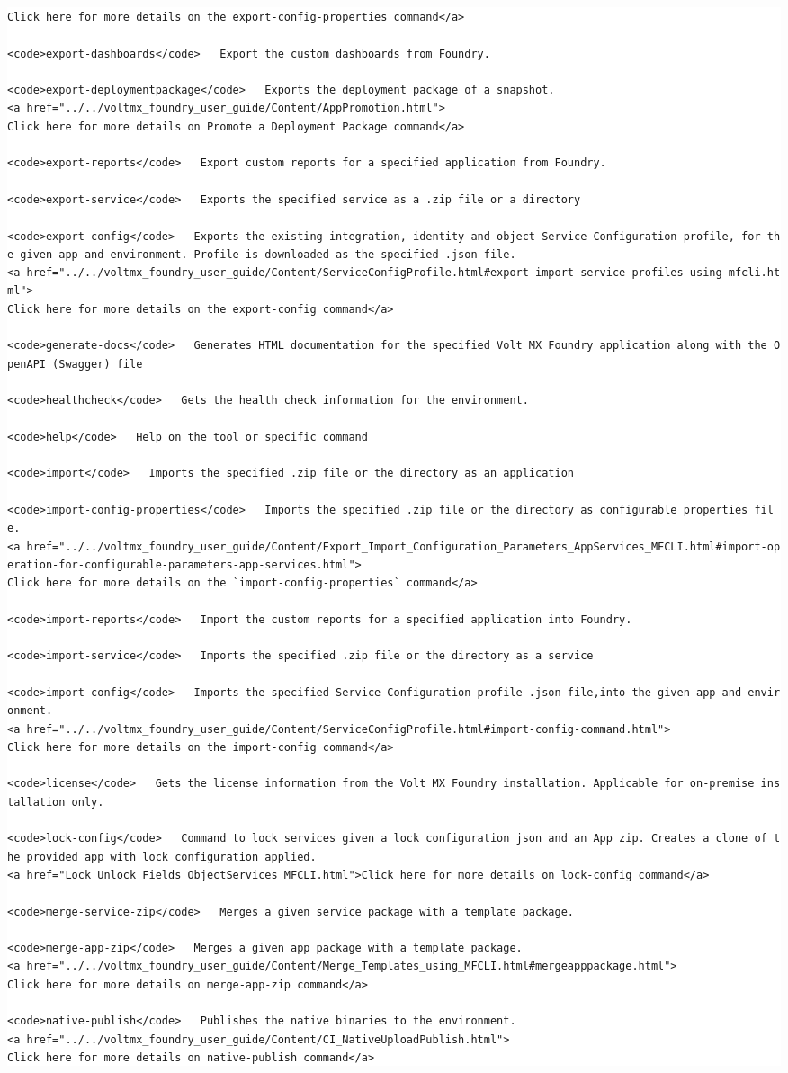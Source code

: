 ```
Click here for more details on the export-config-properties command</a>

<code>export-dashboards</code>   Export the custom dashboards from Foundry.

<code>export-deploymentpackage</code>   Exports the deployment package of a snapshot.
<a href="../../voltmx_foundry_user_guide/Content/AppPromotion.html"> 
Click here for more details on Promote a Deployment Package command</a> 

<code>export-reports</code>   Export custom reports for a specified application from Foundry.

<code>export-service</code>   Exports the specified service as a .zip file or a directory

<code>export-config</code>   Exports the existing integration, identity and object Service Configuration profile, for the given app and environment. Profile is downloaded as the specified .json file.
<a href="../../voltmx_foundry_user_guide/Content/ServiceConfigProfile.html#export-import-service-profiles-using-mfcli.html"> 
Click here for more details on the export-config command</a>

<code>generate-docs</code>   Generates HTML documentation for the specified Volt MX Foundry application along with the OpenAPI (Swagger) file

<code>healthcheck</code>   Gets the health check information for the environment.

<code>help</code>   Help on the tool or specific command

<code>import</code>   Imports the specified .zip file or the directory as an application

<code>import-config-properties</code>   Imports the specified .zip file or the directory as configurable properties file.
<a href="../../voltmx_foundry_user_guide/Content/Export_Import_Configuration_Parameters_AppServices_MFCLI.html#import-operation-for-configurable-parameters-app-services.html">
Click here for more details on the `import-config-properties` command</a>

<code>import-reports</code>   Import the custom reports for a specified application into Foundry.

<code>import-service</code>   Imports the specified .zip file or the directory as a service

<code>import-config</code>   Imports the specified Service Configuration profile .json file,into the given app and environment.
<a href="../../voltmx_foundry_user_guide/Content/ServiceConfigProfile.html#import-config-command.html">
Click here for more details on the import-config command</a> 

<code>license</code>   Gets the license information from the Volt MX Foundry installation. Applicable for on-premise installation only.

<code>lock-config</code>   Command to lock services given a lock configuration json and an App zip. Creates a clone of the provided app with lock configuration applied.
<a href="Lock_Unlock_Fields_ObjectServices_MFCLI.html">Click here for more details on lock-config command</a>

<code>merge-service-zip</code>   Merges a given service package with a template package.

<code>merge-app-zip</code>   Merges a given app package with a template package.
<a href="../../voltmx_foundry_user_guide/Content/Merge_Templates_using_MFCLI.html#mergeapppackage.html"> 
Click here for more details on merge-app-zip command</a>

<code>native-publish</code>   Publishes the native binaries to the environment.
<a href="../../voltmx_foundry_user_guide/Content/CI_NativeUploadPublish.html"> 
Click here for more details on native-publish command</a>

```